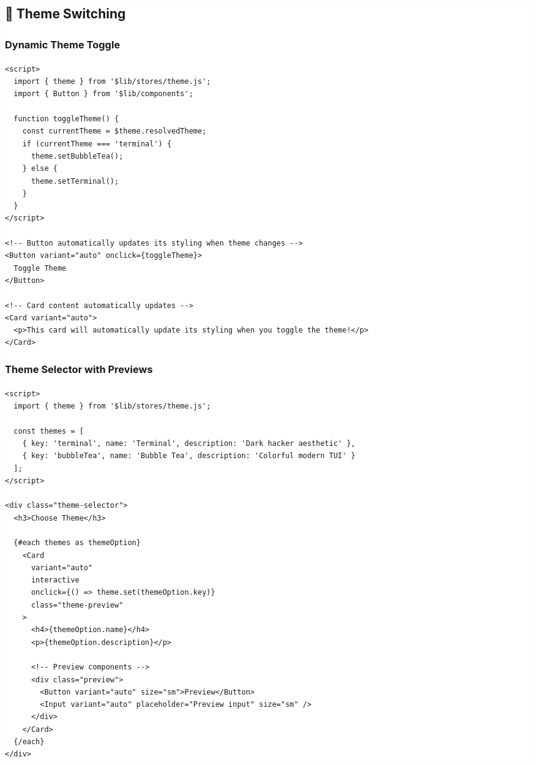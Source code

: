 ## 🔄 **Theme Switching**

### **Dynamic Theme Toggle**
```svelte
<script>
  import { theme } from '$lib/stores/theme.js';
  import { Button } from '$lib/components';
  
  function toggleTheme() {
    const currentTheme = $theme.resolvedTheme;
    if (currentTheme === 'terminal') {
      theme.setBubbleTea();
    } else {
      theme.setTerminal();
    }
  }
</script>

<!-- Button automatically updates its styling when theme changes -->
<Button variant="auto" onclick={toggleTheme}>
  Toggle Theme
</Button>

<!-- Card content automatically updates -->
<Card variant="auto">
  <p>This card will automatically update its styling when you toggle the theme!</p>
</Card>
```

### **Theme Selector with Previews**
```svelte
<script>
  import { theme } from '$lib/stores/theme.js';
  
  const themes = [
    { key: 'terminal', name: 'Terminal', description: 'Dark hacker aesthetic' },
    { key: 'bubbleTea', name: 'Bubble Tea', description: 'Colorful modern TUI' }
  ];
</script>

<div class="theme-selector">
  <h3>Choose Theme</h3>
  
  {#each themes as themeOption}
    <Card 
      variant="auto" 
      interactive 
      onclick={() => theme.set(themeOption.key)}
      class="theme-preview"
    >
      <h4>{themeOption.name}</h4>
      <p>{themeOption.description}</p>
      
      <!-- Preview components -->
      <div class="preview">
        <Button variant="auto" size="sm">Preview</Button>
        <Input variant="auto" placeholder="Preview input" size="sm" />
      </div>
    </Card>
  {/each}
</div>
```
